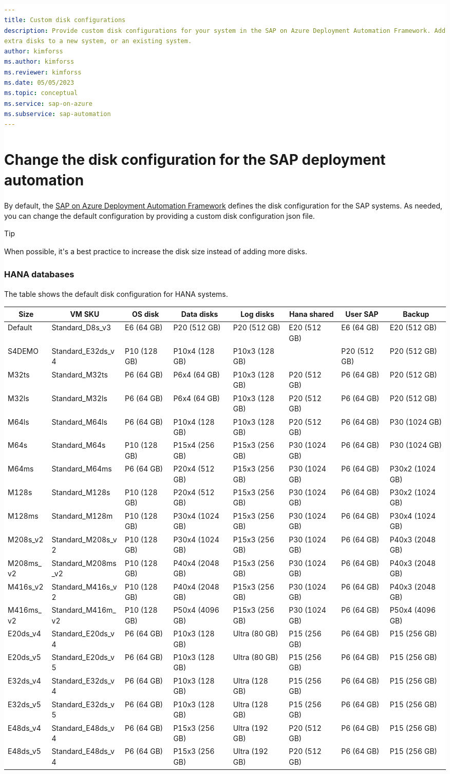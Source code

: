 ```yaml
---
title: Custom disk configurations
description: Provide custom disk configurations for your system in the SAP on Azure Deployment Automation Framework. Add extra disks to a new system, or an existing system.
author: kimforss
ms.author: kimforss
ms.reviewer: kimforss
ms.date: 05/05/2023
ms.topic: conceptual
ms.service: sap-on-azure
ms.subservice: sap-automation
---
```


# Change the disk configuration for the SAP deployment automation

By default, the [SAP on Azure Deployment Automation Framework](deployment-framework.md) defines the disk configuration for the SAP systems. As needed, you can change the default configuration by providing a custom disk configuration json file.

> [!TIP]
> When possible, it's a best practice to increase the disk size instead of adding more disks.


### HANA databases

The table shows the default disk configuration for HANA systems. 

| Size      | VM SKU              | OS disk       | Data disks       | Log disks        | Hana shared    | User SAP     | Backup          |
|-----------|---------------------|---------------|------------------|------------------|----------------|--------------|-----------------|
| Default   | Standard_D8s_v3     | E6 (64 GB)    | P20 (512 GB)     | P20 (512 GB)     | E20 (512 GB)   | E6 (64 GB)   | E20 (512 GB)    |  
| S4DEMO    | Standard_E32ds_v4   | P10 (128 GB)  | P10x4 (128 GB)   | P10x3 (128 GB)   |                | P20 (512 GB) | P20 (512 GB)    |
| M32ts     | Standard_M32ts      | P6 (64 GB)    | P6x4 (64 GB)     | P10x3 (128 GB)   | P20 (512 GB)   | P6 (64 GB)   | P20 (512 GB)    |
| M32ls     | Standard_M32ls      | P6 (64 GB)    | P6x4 (64 GB)     | P10x3 (128 GB)   | P20 (512 GB)   | P6 (64 GB)   | P20 (512 GB)    |
| M64ls     | Standard_M64ls      | P6 (64 GB)    | P10x4 (128 GB)   | P10x3 (128 GB)   | P20 (512 GB)   | P6 (64 GB)   | P30 (1024 GB)   |
| M64s      | Standard_M64s       | P10 (128 GB)  | P15x4 (256 GB)   | P15x3 (256 GB)   | P30 (1024 GB)  | P6 (64 GB)   | P30 (1024 GB)   |
| M64ms     | Standard_M64ms      | P6 (64 GB)    | P20x4 (512 GB)   | P15x3 (256 GB)   | P30 (1024 GB)  | P6 (64 GB)   | P30x2 (1024 GB) |
| M128s     | Standard_M128s      | P10 (128 GB)  | P20x4 (512 GB)   | P15x3 (256 GB)   | P30 (1024 GB)  | P6 (64 GB)   | P30x2 (1024 GB) |
| M128ms    | Standard_M128m      | P10 (128 GB)  | P30x4 (1024 GB)  | P15x3 (256 GB)   | P30 (1024 GB)  | P6 (64 GB)   | P30x4 (1024 GB) |
| M208s_v2  | Standard_M208s_v2   | P10 (128 GB)  | P30x4 (1024 GB)  | P15x3 (256 GB)   | P30 (1024 GB)  | P6 (64 GB)   | P40x3 (2048 GB) |
| M208ms_v2 | Standard_M208ms_v2  | P10 (128 GB)  | P40x4 (2048 GB)  | P15x3 (256 GB)   | P30 (1024 GB)  | P6 (64 GB)   | P40x3 (2048 GB) |
| M416s_v2  | Standard_M416s_v2   | P10 (128 GB)  | P40x4 (2048 GB)  | P15x3 (256 GB)   | P30 (1024 GB)  | P6 (64 GB)   | P40x3 (2048 GB) |
| M416ms_v2 | Standard_M416m_v2   | P10 (128 GB)  | P50x4 (4096 GB)  | P15x3 (256 GB)   | P30 (1024 GB)  | P6 (64 GB)   | P50x4 (4096 GB) |
| E20ds_v4  | Standard_E20ds_v4   | P6 (64 GB)    | P10x3 (128 GB)   | Ultra (80 GB)    | P15 (256 GB)   | P6 (64 GB)   | P15 (256 GB)    |
| E20ds_v5  | Standard_E20ds_v5   | P6 (64 GB)    | P10x3 (128 GB)   | Ultra (80 GB)    | P15 (256 GB)   | P6 (64 GB)   | P15 (256 GB)    |
| E32ds_v4  | Standard_E32ds_v4   | P6 (64 GB)    | P10x3 (128 GB)   | Ultra (128 GB)   | P15 (256 GB)   | P6 (64 GB)   | P15 (256 GB)    |
| E32ds_v5  | Standard_E32ds_v5   | P6 (64 GB)    | P10x3 (128 GB)   | Ultra (128 GB)   | P15 (256 GB)   | P6 (64 GB)   | P15 (256 GB)    |
| E48ds_v4  | Standard_E48ds_v4   | P6 (64 GB)    | P15x3 (256 GB)   | Ultra (192 GB)   | P20 (512 GB)   | P6 (64 GB)   | P15 (256 GB)    |
| E48ds_v5  | Standard_E48ds_v4   | P6 (64 GB)    | P15x3 (256 GB)   | Ultra (192 GB)   | P20 (512 GB)   | P6 (64 GB)   | P15 (256 GB)    |